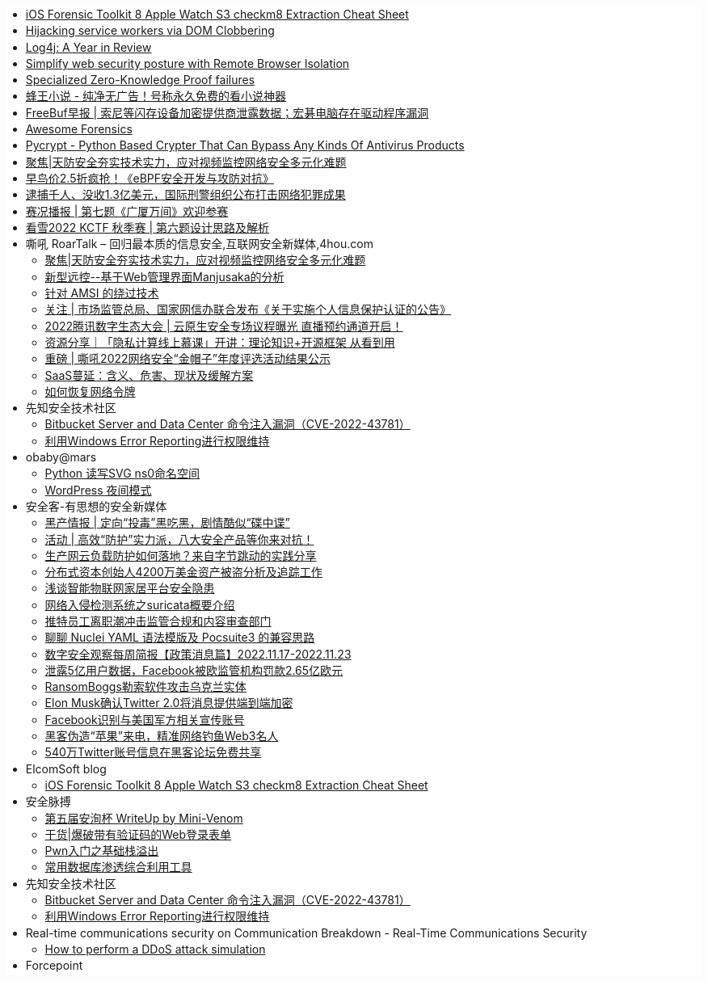   - [iOS Forensic Toolkit 8 Apple Watch S3 checkm8 Extraction Cheat Sheet](https://buaq.net/go-137787.html)
  - [Hijacking service workers via DOM Clobbering](https://buaq.net/go-137773.html)
  - [Log4j: A Year in Review](https://buaq.net/go-137774.html)
  - [Simplify web security posture with Remote Browser Isolation](https://buaq.net/go-137789.html)
  - [Specialized Zero-Knowledge Proof failures](https://buaq.net/go-137772.html)
  - [蜂王小说 - 纯净无广告！号称永久免费的看小说神器](https://buaq.net/go-137775.html)
  - [FreeBuf早报 | 索尼等闪存设备加密提供商泄露数据；宏碁电脑存在驱动程序漏洞](https://buaq.net/go-137832.html)
  - [Awesome Forensics](https://buaq.net/go-137777.html)
  - [Pycrypt - Python Based Crypter That Can Bypass Any Kinds Of Antivirus Products](https://buaq.net/go-137758.html)
  - [聚焦|天防安全夯实技术实力，应对视频监控网络安全多元化难题](https://buaq.net/go-137752.html)
  - [早鸟价2.5折疯抢！《eBPF安全开发与攻防对抗》](https://buaq.net/go-137833.html)
  - [逮捕千人、没收1.3亿美元，国际刑警组织公布打击网络犯罪成果](https://buaq.net/go-137835.html)
  - [赛况播报 | 第七题《广厦万间》欢迎参赛](https://buaq.net/go-137834.html)
  - [看雪2022 KCTF 秋季赛 | 第六题设计思路及解析](https://buaq.net/go-137836.html)
- 嘶吼 RoarTalk – 回归最本质的信息安全,互联网安全新媒体,4hou.com
  - [聚焦|天防安全夯实技术实力，应对视频监控网络安全多元化难题](https://www.4hou.com/posts/17Aq)
  - [新型远控--基于Web管理界面Manjusaka的分析](https://www.4hou.com/posts/9XMz)
  - [针对 AMSI 的绕过技术](https://www.4hou.com/posts/mXp3)
  - [关注 | 市场监管总局、国家网信办联合发布《关于实施个人信息保护认证的公告》](https://www.4hou.com/posts/8YLr)
  - [2022腾讯数字生态大会 | 云原生安全专场议程曝光 直播预约通道开启！](https://www.4hou.com/posts/ZXB8)
  - [资源分享｜「隐私计算线上慕课」开讲：理论知识+开源框架 从看到用](https://www.4hou.com/posts/3JDp)
  - [重磅 | 嘶吼2022网络安全“金帽子”年度评选活动结果公示](https://www.4hou.com/posts/4K0J)
  - [SaaS蔓延：含义、危害、现状及缓解方案](https://www.4hou.com/posts/XVzo)
  - [如何恢复网络令牌](https://www.4hou.com/posts/QL8M)
- 先知安全技术社区
  - [Bitbucket Server and Data Center 命令注入漏洞（CVE-2022-43781）](https://xz.aliyun.com/t/11902)
  - [利用Windows Error Reporting进行权限维持](https://xz.aliyun.com/t/11901)
- obaby@mars
  - [Python 读写SVG ns0命名空间](https://h4ck.org.cn/2022/11/python-%e8%af%bb%e5%86%99svg-ns0%e5%91%bd%e5%90%8d%e7%a9%ba%e9%97%b4/)
  - [WordPress 夜间模式](https://h4ck.org.cn/2022/11/wordpress-%e5%a4%9c%e9%97%b4%e6%a8%a1%e5%bc%8f/)
- 安全客-有思想的安全新媒体
  - [黑产情报 | 定向“投毒”黑吃黑，剧情酷似“碟中谍”](https://www.anquanke.com/post/id/283331)
  - [活动 | 高效“防护”实力派，八大安全产品等你来对抗！](https://www.anquanke.com/post/id/283800)
  - [生产网云负载防护如何落地？来自字节跳动的实践分享](https://www.anquanke.com/post/id/283780)
  - [分布式资本创始人4200万美金资产被盗分析及追踪工作](https://www.anquanke.com/post/id/283685)
  - [浅谈智能物联网家居平台安全隐患](https://www.anquanke.com/post/id/283465)
  - [网络入侵检测系统之suricata概要介绍](https://www.anquanke.com/post/id/283260)
  - [推特员工离职潮冲击监管合规和内容审查部门](https://www.anquanke.com/post/id/283799)
  - [聊聊 Nuclei YAML 语法模版及 Pocsuite3 的兼容思路](https://www.anquanke.com/post/id/283289)
  - [数字安全观察每周简报【政策消息篇】2022.11.17-2022.11.23](https://www.anquanke.com/post/id/283823)
  - [泄露5亿用户数据，Facebook被欧监管机构罚款2.65亿欧元](https://www.anquanke.com/post/id/283796)
  - [RansomBoggs勒索软件攻击乌克兰实体](https://www.anquanke.com/post/id/283793)
  - [Elon Musk确认Twitter 2.0将消息提供端到端加密](https://www.anquanke.com/post/id/283789)
  - [Facebook识别与美国军方相关宣传账号](https://www.anquanke.com/post/id/283786)
  - [黑客伪造“苹果”来电，精准网络钓鱼Web3名人](https://www.anquanke.com/post/id/283770)
  - [540万Twitter账号信息在黑客论坛免费共享](https://www.anquanke.com/post/id/283782)
- ElcomSoft blog
  - [iOS Forensic Toolkit 8 Apple Watch S3 checkm8 Extraction Cheat Sheet](https://blog.elcomsoft.com/2022/11/ios-forensic-toolkit-8-apple-watch-s3-checkm8-extraction-cheat-sheet/)
- 安全脉搏
  - [第五届安洵杯 WriteUp by Mini-Venom](https://www.secpulse.com/archives/192546.html)
  - [干货|爆破带有验证码的Web登录表单](https://www.secpulse.com/archives/192531.html)
  - [Pwn入门之基础栈溢出](https://www.secpulse.com/archives/192491.html)
  - [常用数据库渗透综合利用工具](https://www.secpulse.com/archives/192437.html)
- 先知安全技术社区
  - [Bitbucket Server and Data Center 命令注入漏洞（CVE-2022-43781）](https://xz.aliyun.com/t/11902)
  - [利用Windows Error Reporting进行权限维持](https://xz.aliyun.com/t/11901)
- Real-time communications security on Communication Breakdown - Real-Time Communications Security
  - [How to perform a DDoS attack simulation](https://www.rtcsec.com/article/how-to-perform-ddos-simulation/)
- Forcepoint